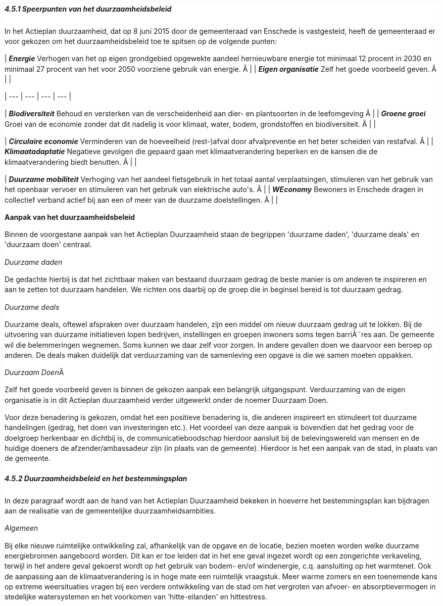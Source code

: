 ##### 4\.5\.1 Speerpunten van het duurzaamheidsbeleid

In het Actieplan duurzaamheid, dat op 8 juni 2015 door de gemeenteraad van Enschede is vastgesteld, heeft de gemeenteraad er voor gekozen om het duurzaamheidsbeleid toe te spitsen op de volgende punten:

| ***Energie*** Verhogen van het op eigen grondgebied opgewekte aandeel hernieuwbare energie tot minimaal 12 procent in 2030 en minimaal 27 procent van het voor 2050 voorziene gebruik van energie.   Â | | ***Eigen organisatie*** Zelf het goede voorbeeld geven.   Â | |

| --- | --- | --- | --- |

| ***Biodiversiteit*** Behoud en versterken van de verscheidenheid aan dier\- en plantsoorten in de leefomgeving   Â | | ***Groene groei*** Groei van de economie zonder dat dit nadelig is voor klimaat, water, bodem, grondstoffen en biodiversiteit.   Â | |

| ***Circulaire economie*** Verminderen van de hoeveelheid (rest\-)afval door afvalpreventie en het beter scheiden van restafval.    Â | | ***Klimaatadaptatie*** Negatieve gevolgen die gepaard gaan met klimaatverandering beperken en de kansen die de klimaatverandering biedt benutten.   Â | |

| ***Duurzame mobiliteit*** Verhoging van het aandeel fietsgebruik in het totaal aantal verplaatsingen, stimuleren van het gebruik van het openbaar vervoer en stimuleren van het gebruik van elektrische auto's.    Â | | ***WEconomy*** Bewoners in Enschede dragen in collectief verband actief bij aan een of meer van de duurzame doelstellingen.   Â | |

**Aanpak van het duurzaamheidsbeleid**

Binnen de voorgestane aanpak van het Actieplan Duurzaamheid staan de begrippen 'duurzame daden', 'duurzame deals' en 'duurzaam doen' centraal.

*Duurzame daden*

De gedachte hierbij is dat het zichtbaar maken van bestaand duurzaam gedrag de beste manier is om anderen te inspireren en aan te zetten tot duurzaam handelen. We richten ons daarbij op de groep die in beginsel bereid is tot duurzaam gedrag.

*Duurzame deals*

Duurzame deals, oftewel afspraken over duurzaam handelen, zijn een middel om nieuw duurzaam gedrag uit te lokken. Bij de uitvoering van duurzame initiatieven lopen bedrijven, instellingen en groepen inwoners soms tegen barriÃ¨res aan. De gemeente wil die belemmeringen wegnemen. Soms kunnen we daar zelf voor zorgen. In andere gevallen doen we daarvoor een beroep op anderen. De deals maken duidelijk dat verduurzaming van de samenleving een opgave is die we samen moeten oppakken.

*Duurzaam Doen*Â

Zelf het goede voorbeeld geven is binnen de gekozen aanpak een belangrijk uitgangspunt. Verduurzaming van de eigen organisatie is in dit Actieplan duurzaamheid verder uitgewerkt onder de noemer Duurzaam Doen.

Voor deze benadering is gekozen, omdat het een positieve benadering is, die anderen inspireert en stimuleert tot duurzame handelingen (gedrag, het doen van investeringen etc.). Het voordeel van deze aanpak is bovendien dat het gedrag voor de doelgroep herkenbaar en dichtbij is, de communicatieboodschap hierdoor aansluit bij de belevingswereld van mensen en de huidige doeners de afzender/ambassadeur zijn (in plaats van de gemeente). Hierdoor is het een aanpak van de stad, in plaats van de gemeente.

##### 4\.5\.2 Duurzaamheidsbeleid en het bestemmingsplan

In deze paragraaf wordt aan de hand van het Actieplan Duurzaamheid bekeken in hoeverre het bestemmingsplan kan bijdragen aan de realisatie van de gemeentelijke duurzaamheidsambities.

*Algemeen*

Bij elke nieuwe ruimtelijke ontwikkeling zal, afhankelijk van de opgave en de locatie, bezien moeten worden welke duurzame energiebronnen aangeboord worden. Dit kan er toe leiden dat in het ene geval ingezet wordt op een zongerichte verkaveling, terwijl in het andere geval gekoerst wordt op het gebruik van bodem\- en/of windenergie, c.q. aansluiting op het warmtenet. Ook de aanpassing aan de klimaatverandering is in hoge mate een ruimtelijk vraagstuk. Meer warme zomers en een toenemende kans op extreme weersituaties vragen bij een verdere ontwikkeling van de stad om het vergroten van afvoer\- en absorptievermogen in stedelijke watersystemen en het voorkomen van 'hitte\-eilanden' en hittestress.
